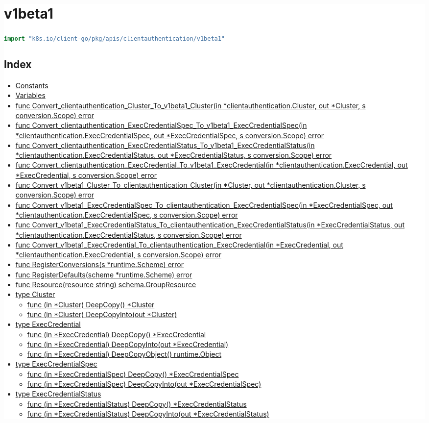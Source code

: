 

# v1beta1

```go
import "k8s.io/client-go/pkg/apis/clientauthentication/v1beta1"
```

## Index

- [Constants](<#constants>)
- [Variables](<#variables>)
- [func Convert_clientauthentication_Cluster_To_v1beta1_Cluster(in *clientauthentication.Cluster, out *Cluster, s conversion.Scope) error](<#func-convert_clientauthentication_cluster_to_v1beta1_cluster>)
- [func Convert_clientauthentication_ExecCredentialSpec_To_v1beta1_ExecCredentialSpec(in *clientauthentication.ExecCredentialSpec, out *ExecCredentialSpec, s conversion.Scope) error](<#func-convert_clientauthentication_execcredentialspec_to_v1beta1_execcredentialspec>)
- [func Convert_clientauthentication_ExecCredentialStatus_To_v1beta1_ExecCredentialStatus(in *clientauthentication.ExecCredentialStatus, out *ExecCredentialStatus, s conversion.Scope) error](<#func-convert_clientauthentication_execcredentialstatus_to_v1beta1_execcredentialstatus>)
- [func Convert_clientauthentication_ExecCredential_To_v1beta1_ExecCredential(in *clientauthentication.ExecCredential, out *ExecCredential, s conversion.Scope) error](<#func-convert_clientauthentication_execcredential_to_v1beta1_execcredential>)
- [func Convert_v1beta1_Cluster_To_clientauthentication_Cluster(in *Cluster, out *clientauthentication.Cluster, s conversion.Scope) error](<#func-convert_v1beta1_cluster_to_clientauthentication_cluster>)
- [func Convert_v1beta1_ExecCredentialSpec_To_clientauthentication_ExecCredentialSpec(in *ExecCredentialSpec, out *clientauthentication.ExecCredentialSpec, s conversion.Scope) error](<#func-convert_v1beta1_execcredentialspec_to_clientauthentication_execcredentialspec>)
- [func Convert_v1beta1_ExecCredentialStatus_To_clientauthentication_ExecCredentialStatus(in *ExecCredentialStatus, out *clientauthentication.ExecCredentialStatus, s conversion.Scope) error](<#func-convert_v1beta1_execcredentialstatus_to_clientauthentication_execcredentialstatus>)
- [func Convert_v1beta1_ExecCredential_To_clientauthentication_ExecCredential(in *ExecCredential, out *clientauthentication.ExecCredential, s conversion.Scope) error](<#func-convert_v1beta1_execcredential_to_clientauthentication_execcredential>)
- [func RegisterConversions(s *runtime.Scheme) error](<#func-registerconversions>)
- [func RegisterDefaults(scheme *runtime.Scheme) error](<#func-registerdefaults>)
- [func Resource(resource string) schema.GroupResource](<#func-resource>)
- [type Cluster](<#type-cluster>)
  - [func (in *Cluster) DeepCopy() *Cluster](<#func-cluster-deepcopy>)
  - [func (in *Cluster) DeepCopyInto(out *Cluster)](<#func-cluster-deepcopyinto>)
- [type ExecCredential](<#type-execcredential>)
  - [func (in *ExecCredential) DeepCopy() *ExecCredential](<#func-execcredential-deepcopy>)
  - [func (in *ExecCredential) DeepCopyInto(out *ExecCredential)](<#func-execcredential-deepcopyinto>)
  - [func (in *ExecCredential) DeepCopyObject() runtime.Object](<#func-execcredential-deepcopyobject>)
- [type ExecCredentialSpec](<#type-execcredentialspec>)
  - [func (in *ExecCredentialSpec) DeepCopy() *ExecCredentialSpec](<#func-execcredentialspec-deepcopy>)
  - [func (in *ExecCredentialSpec) DeepCopyInto(out *ExecCredentialSpec)](<#func-execcredentialspec-deepcopyinto>)
- [type ExecCredentialStatus](<#type-execcredentialstatus>)
  - [func (in *ExecCredentialStatus) DeepCopy() *ExecCredentialStatus](<#func-execcredentialstatus-deepcopy>)
  - [func (in *ExecCredentialStatus) DeepCopyInto(out *ExecCredentialStatus)](<#func-execcredentialstatus-deepcopyinto>)
